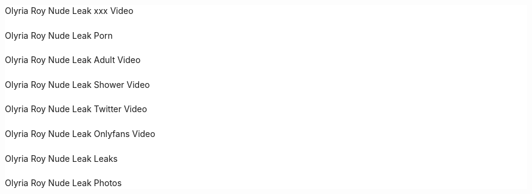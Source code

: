 Olyria Roy Nude Leak xxx Video
<br><br>
Olyria Roy Nude Leak Porn
<br><br>
Olyria Roy Nude Leak Adult Video
<br><br>
Olyria Roy Nude Leak Shower Video
<br><br>
Olyria Roy Nude Leak Twitter Video
<br><br>
Olyria Roy Nude Leak Onlyfans Video
<br><br>
Olyria Roy Nude Leak Leaks
<br><br>
Olyria Roy Nude Leak Photos